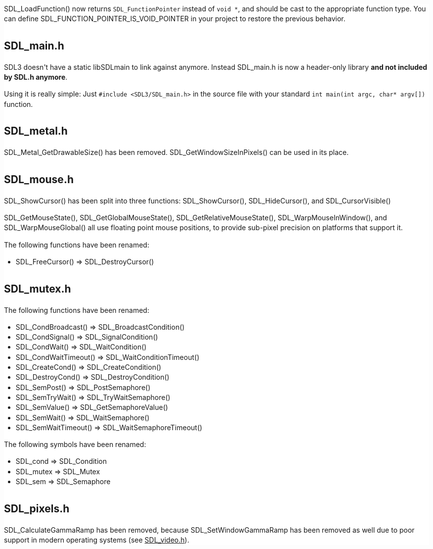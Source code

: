 SDL_LoadFunction() now returns `SDL_FunctionPointer` instead of `void *`, and should be cast to the appropriate function type. You can define SDL_FUNCTION_POINTER_IS_VOID_POINTER in your project to restore the previous behavior.

## SDL_main.h

SDL3 doesn't have a static libSDLmain to link against anymore.
Instead SDL_main.h is now a header-only library **and not included by SDL.h anymore**.

Using it is really simple: Just `#include <SDL3/SDL_main.h>` in the source file with your standard
`int main(int argc, char* argv[])` function.

## SDL_metal.h

SDL_Metal_GetDrawableSize() has been removed. SDL_GetWindowSizeInPixels() can be used in its place.

## SDL_mouse.h

SDL_ShowCursor() has been split into three functions: SDL_ShowCursor(), SDL_HideCursor(), and SDL_CursorVisible()

SDL_GetMouseState(), SDL_GetGlobalMouseState(), SDL_GetRelativeMouseState(), SDL_WarpMouseInWindow(), and SDL_WarpMouseGlobal() all use floating point mouse positions, to provide sub-pixel precision on platforms that support it.

The following functions have been renamed:
* SDL_FreeCursor() => SDL_DestroyCursor()

## SDL_mutex.h

The following functions have been renamed:
* SDL_CondBroadcast() => SDL_BroadcastCondition()
* SDL_CondSignal() => SDL_SignalCondition()
* SDL_CondWait() => SDL_WaitCondition()
* SDL_CondWaitTimeout() => SDL_WaitConditionTimeout()
* SDL_CreateCond() => SDL_CreateCondition()
* SDL_DestroyCond() => SDL_DestroyCondition()
* SDL_SemPost() => SDL_PostSemaphore()
* SDL_SemTryWait() => SDL_TryWaitSemaphore()
* SDL_SemValue() => SDL_GetSemaphoreValue()
* SDL_SemWait() => SDL_WaitSemaphore()
* SDL_SemWaitTimeout() => SDL_WaitSemaphoreTimeout()

The following symbols have been renamed:
* SDL_cond => SDL_Condition
* SDL_mutex => SDL_Mutex
* SDL_sem => SDL_Semaphore

## SDL_pixels.h

SDL_CalculateGammaRamp has been removed, because SDL_SetWindowGammaRamp has been removed as well due to poor support in modern operating systems (see [SDL_video.h](#sdl_videoh)).
